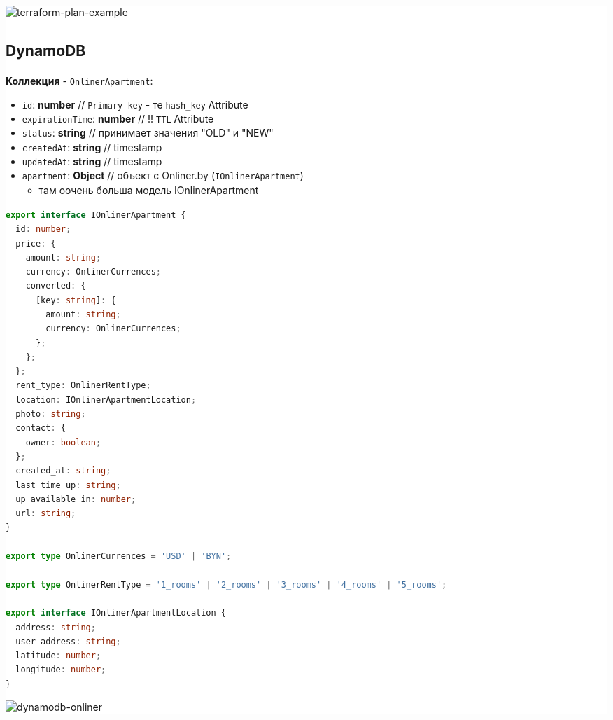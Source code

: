 ![terraform-plan-example](./screenshots/.xdp_AWS-Cognito-Google-OAuth.4SSOV0)

## DynamoDB

**Коллекция** - `OnlinerApartment`:

- `id`: **number** // `Primary key` - те `hash_key` Attribute
- `expirationTime`: **number** // !! `TTL` Attribute
- `status`: **string** // принимает значения "OLD" и "NEW"
- `createdAt`: **string** // timestamp
- `updatedAt`: **string** // timestamp
- `apartment`: **Object** // объект с Onliner.by (`IOnlinerApartment`)
  - [там оочень больша модель IOnlinerApartment](../src/onliner-crawler/model.ts)

```ts
export interface IOnlinerApartment {
  id: number;
  price: {
    amount: string;
    currency: OnlinerCurrences;
    converted: {
      [key: string]: {
        amount: string;
        currency: OnlinerCurrences;
      };
    };
  };
  rent_type: OnlinerRentType;
  location: IOnlinerApartmentLocation;
  photo: string;
  contact: {
    owner: boolean;
  };
  created_at: string;
  last_time_up: string;
  up_available_in: number;
  url: string;
}

export type OnlinerCurrences = 'USD' | 'BYN';

export type OnlinerRentType = '1_rooms' | '2_rooms' | '3_rooms' | '4_rooms' | '5_rooms';

export interface IOnlinerApartmentLocation {
  address: string;
  user_address: string;
  latitude: number;
  longitude: number;
}
```

![dynamodb-onliner](./screenshots/.xdp_dynamodb-onliner.AE8JV0)
